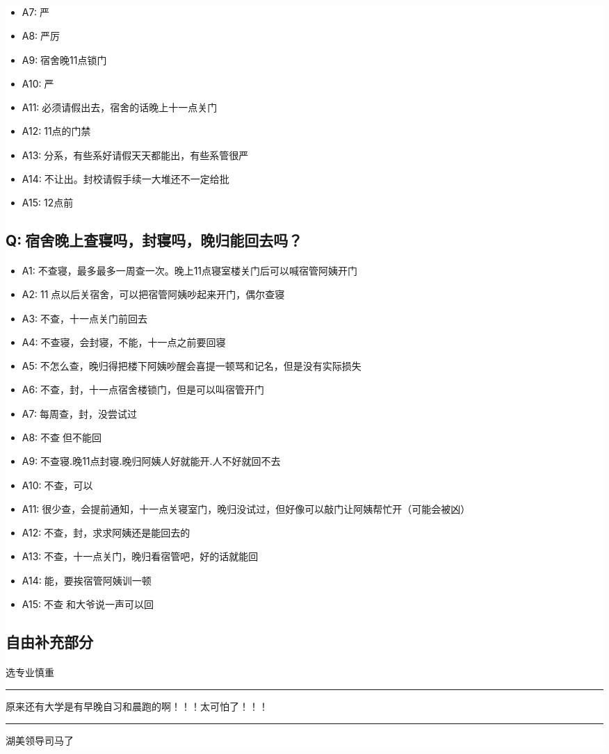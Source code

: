 - A7: 严

- A8: 严厉

- A9: 宿舍晚11点锁门

- A10: 严

- A11: 必须请假出去，宿舍的话晚上十一点关门

- A12: 11点的门禁

- A13: 分系，有些系好请假天天都能出，有些系管很严

- A14: 不让出。封校请假手续一大堆还不一定给批

- A15: 12点前

## Q: 宿舍晚上查寝吗，封寝吗，晚归能回去吗？

- A1: 不查寝，最多最多一周查一次。晚上11点寝室楼关门后可以喊宿管阿姨开门

- A2: 11 点以后关宿舍，可以把宿管阿姨吵起来开门，偶尔查寝

- A3: 不查，十一点关门前回去

- A4: 不查寝，会封寝，不能，十一点之前要回寝

- A5: 不怎么查，晚归得把楼下阿姨吵醒会喜提一顿骂和记名，但是没有实际损失

- A6: 不查，封，十一点宿舍楼锁门，但是可以叫宿管开门

- A7: 每周查，封，没尝试过

- A8: 不查 但不能回

- A9: 不查寝.晚11点封寝.晚归阿姨人好就能开.人不好就回不去

- A10: 不查，可以

- A11: 很少查，会提前通知，十一点关寝室门，晚归没试过，但好像可以敲门让阿姨帮忙开（可能会被凶）

- A12: 不查，封，求求阿姨还是能回去的

- A13: 不查，十一点关门，晚归看宿管吧，好的话就能回

- A14: 能，要挨宿管阿姨训一顿

- A15: 不查 和大爷说一声可以回

## 自由补充部分

选专业慎重

***

原来还有大学是有早晚自习和晨跑的啊！！！太可怕了！！！

***

湖美领导司马了
